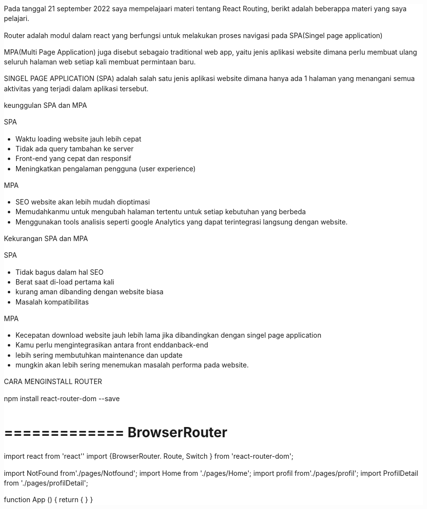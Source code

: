 Pada tanggal 21 september 2022 saya mempelajaari materi tentang React Routing, berikt adalah beberappa materi yang saya pelajari.

Router adalah modul dalam react yang berfungsi untuk melakukan proses navigasi pada SPA(Singel page application)

MPA(Multi Page Application) juga disebut sebagaio traditional web app, yaitu jenis aplikasi website dimana perlu membuat ulang seluruh halaman web setiap kali membuat permintaan baru.

SINGEL PAGE APPLICATION (SPA) adalah salah satu jenis aplikasi website dimana hanya ada 1 halaman yang menangani semua aktivitas yang terjadi dalam aplikasi tersebut.

keunggulan SPA dan MPA

SPA
- Waktu loading website jauh lebih cepat
- Tidak ada query tambahan ke server
- Front-end yang cepat dan responsif
- Meningkatkan pengalaman pengguna (user  experience)

MPA
- SEO  website akan lebih mudah dioptimasi 
- Memudahkanmu untuk mengubah halaman tertentu untuk setiap kebutuhan yang berbeda
- Menggunakan tools analisis seperti google Analytics yang dapat terintegrasi langsung dengan website.

Kekurangan SPA dan MPA

SPA
- Tidak bagus dalam hal SEO
- Berat saat di-load pertama kali
- kurang aman dibanding dengan website biasa
- Masalah kompatibilitas

MPA
- Kecepatan download website jauh lebih lama jika dibandingkan dengan singel page application
- Kamu perlu mengintegrasikan antara front enddanback-end
- lebih sering membutuhkan maintenance dan update
- mungkin akan lebih sering menemukan masalah performa pada website.


CARA MENGINSTALL ROUTER

npm install react-router-dom --save

=============
BrowserRouter
=============

import react from 'react''
import {BrowserRouter. Route, Switch } from 'react-router-dom';

import NotFound from'./pages/Notfound';
import Home from './pages/Home';
import profil from'./pages/profil';
import ProfilDetail from './pages/profilDetail';

function App () {
    return {
        <BrowserRouter>
        <Switch>
        <Route path="/" exact component={Home}/>
        <Route path="/profil" exact component={profil}/>
        <Route path="/profil/:name" exact component={ProfilDetail}/>
        <Route component={Notfound}/>
        </Switch>
        </BrowserRouter>
    }
}
